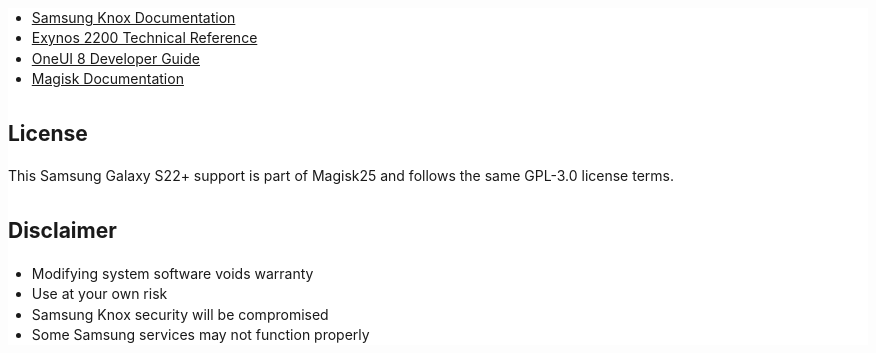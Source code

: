 - [Samsung Knox Documentation](https://docs.samsungknox.com/)
- [Exynos 2200 Technical Reference](https://semiconductor.samsung.com/processor/mobile-processor/exynos-2200/)
- [OneUI 8 Developer Guide](https://developer.samsung.com/one-ui)
- [Magisk Documentation](https://topjohnwu.github.io/Magisk/)

## License

This Samsung Galaxy S22+ support is part of Magisk25 and follows the same GPL-3.0 license terms.

## Disclaimer

- Modifying system software voids warranty
- Use at your own risk
- Samsung Knox security will be compromised
- Some Samsung services may not function properly

